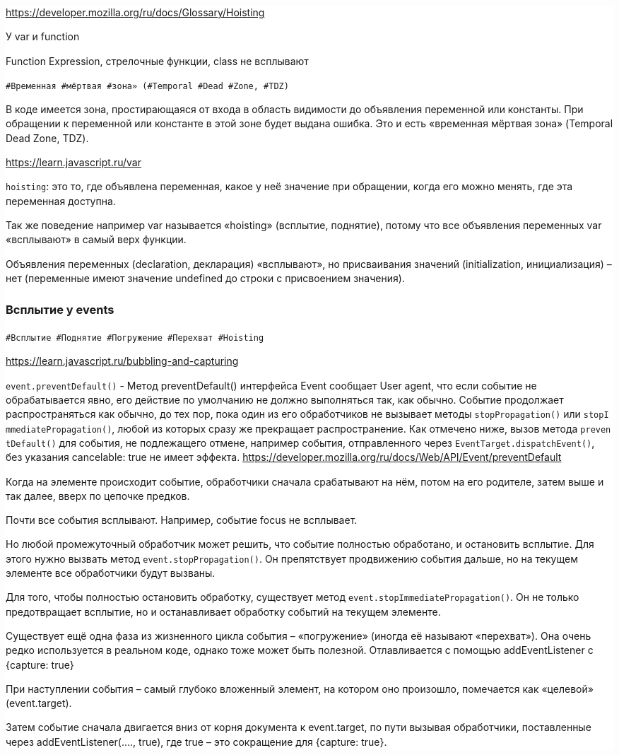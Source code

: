 https://developer.mozilla.org/ru/docs/Glossary/Hoisting

У var и function

Function Expression, стрелочные функции, class не всплывают

`#Временная #мёртвая #зона» (#Temporal #Dead #Zone, #TDZ)`

В коде имеется зона, простирающаяся от входа в область видимости до объявления переменной или константы. При обращении к переменной или константе в этой зоне будет выдана ошибка. Это и есть «временная мёртвая зона» (Temporal Dead Zone, TDZ).

https://learn.javascript.ru/var

`hoisting`: это то, где объявлена переменная, какое у неё значение при обращении, когда его можно менять, где эта переменная доступна.

Так же поведение например var называется «hoisting» (всплытие, поднятие), потому что все объявления переменных var «всплывают» в самый верх функции.

Объявления переменных (declaration, декларация) «всплывают», но присваивания значений (initialization, инициализация) – нет (переменные имеют значение undefined до строки с присвоением значения).

### Всплытие у events

`#Всплытие #Поднятие #Погружение #Перехват #Hoisting`

https://learn.javascript.ru/bubbling-and-capturing

`event.preventDefault()` - Метод preventDefault() интерфейса Event сообщает User agent, что если событие не обрабатывается явно, его действие по умолчанию не должно выполняться так, как обычно. Событие продолжает распространяться как обычно, до тех пор, пока один из его обработчиков не вызывает методы `stopPropagation()` или `stopImmediatePropagation()`, любой из которых сразу же прекращает распространение. Как отмечено ниже, вызов метода `preventDefault()` для события, не подлежащего отмене, например события, отправленного через `EventTarget.dispatchEvent()`, без указания cancelable: true не имеет эффекта. https://developer.mozilla.org/ru/docs/Web/API/Event/preventDefault

Когда на элементе происходит событие, обработчики сначала срабатывают на нём, потом на его родителе, затем выше и так далее, вверх по цепочке предков.

Почти все события всплывают. Например, событие focus не всплывает.

Но любой промежуточный обработчик может решить, что событие полностью обработано, и остановить всплытие. Для этого нужно вызвать метод `event.stopPropagation()`. Он препятствует продвижению события дальше, но на текущем элементе все обработчики будут вызваны.

Для того, чтобы полностью остановить обработку, существует метод `event.stopImmediatePropagation()`. Он не только предотвращает всплытие, но и останавливает обработку событий на текущем элементе.

Существует ещё одна фаза из жизненного цикла события – «погружение» (иногда её называют «перехват»). Она очень редко используется в реальном коде, однако тоже может быть полезной. Отлавливается с помощью addEventListener с {capture: true}

При наступлении события – самый глубоко вложенный элемент, на котором оно произошло, помечается как «целевой» (event.target).

Затем событие сначала двигается вниз от корня документа к event.target, по пути вызывая обработчики, поставленные через addEventListener(...., true), где true – это сокращение для {capture: true}.
